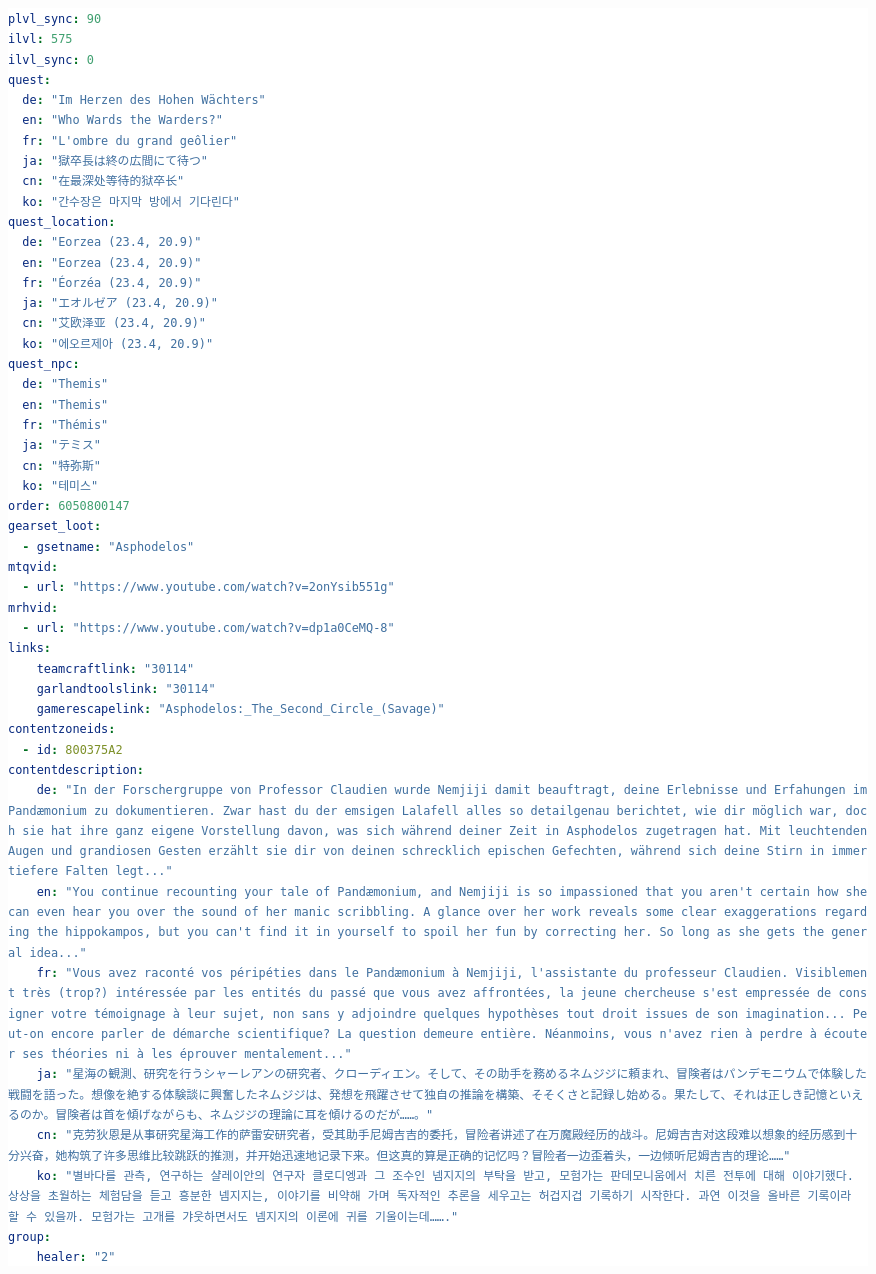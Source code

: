 ```yaml
plvl_sync: 90
ilvl: 575
ilvl_sync: 0
quest:
  de: "Im Herzen des Hohen Wächters"
  en: "Who Wards the Warders?"
  fr: "L'ombre du grand geôlier"
  ja: "獄卒長は終の広間にて待つ"
  cn: "在最深处等待的狱卒长"
  ko: "간수장은 마지막 방에서 기다린다"
quest_location:
  de: "Eorzea (23.4, 20.9)"
  en: "Eorzea (23.4, 20.9)"
  fr: "Éorzéa (23.4, 20.9)"
  ja: "エオルゼア (23.4, 20.9)"
  cn: "艾欧泽亚 (23.4, 20.9)"
  ko: "에오르제아 (23.4, 20.9)"
quest_npc:
  de: "Themis"
  en: "Themis"
  fr: "Thémis"
  ja: "テミス"
  cn: "特弥斯"
  ko: "테미스"
order: 6050800147
gearset_loot:
  - gsetname: "Asphodelos"
mtqvid:
  - url: "https://www.youtube.com/watch?v=2onYsib551g"
mrhvid:
  - url: "https://www.youtube.com/watch?v=dp1a0CeMQ-8"
links:
    teamcraftlink: "30114"
    garlandtoolslink: "30114"
    gamerescapelink: "Asphodelos:_The_Second_Circle_(Savage)"
contentzoneids:
  - id: 800375A2
contentdescription:
    de: "In der Forschergruppe von Professor Claudien wurde Nemjiji damit beauftragt, deine Erlebnisse und Erfahungen im Pandæmonium zu dokumentieren. Zwar hast du der emsigen Lalafell alles so detailgenau berichtet, wie dir möglich war, doch sie hat ihre ganz eigene Vorstellung davon, was sich während deiner Zeit in Asphodelos zugetragen hat. Mit leuchtenden Augen und grandiosen Gesten erzählt sie dir von deinen schrecklich epischen Gefechten, während sich deine Stirn in immer tiefere Falten legt..."
    en: "You continue recounting your tale of Pandæmonium, and Nemjiji is so impassioned that you aren't certain how she can even hear you over the sound of her manic scribbling. A glance over her work reveals some clear exaggerations regarding the hippokampos, but you can't find it in yourself to spoil her fun by correcting her. So long as she gets the general idea..."
    fr: "Vous avez raconté vos péripéties dans le Pandæmonium à Nemjiji, l'assistante du professeur Claudien. Visiblement très (trop?) intéressée par les entités du passé que vous avez affrontées, la jeune chercheuse s'est empressée de consigner votre témoignage à leur sujet, non sans y adjoindre quelques hypothèses tout droit issues de son imagination... Peut-on encore parler de démarche scientifique? La question demeure entière. Néanmoins, vous n'avez rien à perdre à écouter ses théories ni à les éprouver mentalement..."
    ja: "星海の観測、研究を行うシャーレアンの研究者、クローディエン。そして、その助手を務めるネムジジに頼まれ、冒険者はパンデモニウムで体験した戦闘を語った。想像を絶する体験談に興奮したネムジジは、発想を飛躍させて独自の推論を構築、そそくさと記録し始める。果たして、それは正しき記憶といえるのか。冒険者は首を傾げながらも、ネムジジの理論に耳を傾けるのだが……。"
    cn: "克劳狄恩是从事研究星海工作的萨雷安研究者，受其助手尼姆吉吉的委托，冒险者讲述了在万魔殿经历的战斗。尼姆吉吉对这段难以想象的经历感到十分兴奋，她构筑了许多思维比较跳跃的推测，并开始迅速地记录下来。但这真的算是正确的记忆吗？冒险者一边歪着头，一边倾听尼姆吉吉的理论……"
    ko: "별바다를 관측, 연구하는 샬레이안의 연구자 클로디엥과 그 조수인 넴지지의 부탁을 받고, 모험가는 판데모니움에서 치른 전투에 대해 이야기했다. 상상을 초월하는 체험담을 듣고 흥분한 넴지지는, 이야기를 비약해 가며 독자적인 추론을 세우고는 허겁지겁 기록하기 시작한다. 과연 이것을 올바른 기록이라 할 수 있을까. 모험가는 고개를 갸웃하면서도 넴지지의 이론에 귀를 기울이는데……."
group:
    healer: "2"
```